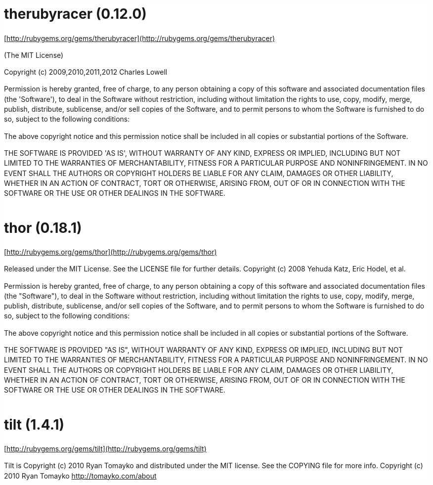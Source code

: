 # therubyracer (0.12.0)

[http://rubygems.org/gems/therubyracer](http://rubygems.org/gems/therubyracer)

(The MIT License)

Copyright (c) 2009,2010,2011,2012 Charles Lowell

Permission is hereby granted, free of charge, to any person obtaining a copy of this software and associated documentation files (the 'Software'), to deal in the Software without restriction, including without limitation the rights to use, copy, modify, merge, publish, distribute, sublicense, and/or sell copies of the Software, and to permit persons to whom the Software is furnished to do so, subject to the following conditions:

The above copyright notice and this permission notice shall be included in all copies or substantial portions of the Software.

THE SOFTWARE IS PROVIDED 'AS IS', WITHOUT WARRANTY OF ANY KIND, EXPRESS OR IMPLIED, INCLUDING BUT NOT LIMITED TO THE WARRANTIES OF MERCHANTABILITY, FITNESS FOR A PARTICULAR PURPOSE AND NONINFRINGEMENT. IN NO EVENT SHALL THE AUTHORS OR COPYRIGHT HOLDERS BE LIABLE FOR ANY CLAIM, DAMAGES OR OTHER LIABILITY, WHETHER IN AN ACTION OF CONTRACT, TORT OR OTHERWISE, ARISING FROM, OUT OF OR IN CONNECTION WITH THE SOFTWARE OR THE USE OR OTHER DEALINGS IN THE SOFTWARE.

# thor (0.18.1)

[http://rubygems.org/gems/thor](http://rubygems.org/gems/thor)

Released under the MIT License. See the LICENSE file for further details.
Copyright (c) 2008 Yehuda Katz, Eric Hodel, et al.

Permission is hereby granted, free of charge, to any person obtaining a copy of this software and associated documentation files (the "Software"), to deal in the Software without restriction, including without limitation the rights to use, copy, modify, merge, publish, distribute, sublicense, and/or sell copies of the Software, and to permit persons to whom the Software is furnished to do so, subject to the following conditions:

The above copyright notice and this permission notice shall be included in all copies or substantial portions of the Software.

THE SOFTWARE IS PROVIDED "AS IS", WITHOUT WARRANTY OF ANY KIND, EXPRESS OR IMPLIED, INCLUDING BUT NOT LIMITED TO THE WARRANTIES OF MERCHANTABILITY, FITNESS FOR A PARTICULAR PURPOSE AND NONINFRINGEMENT. IN NO EVENT SHALL THE AUTHORS OR COPYRIGHT HOLDERS BE LIABLE FOR ANY CLAIM, DAMAGES OR OTHER LIABILITY, WHETHER IN AN ACTION OF CONTRACT, TORT OR OTHERWISE, ARISING FROM, OUT OF OR IN CONNECTION WITH THE SOFTWARE OR THE USE OR OTHER DEALINGS IN THE SOFTWARE.

# tilt (1.4.1)

[http://rubygems.org/gems/tilt](http://rubygems.org/gems/tilt)

Tilt is Copyright (c) 2010 Ryan Tomayko and distributed under the MIT license. See the COPYING file for more info.
Copyright (c) 2010 Ryan Tomayko <http://tomayko.com/about>
